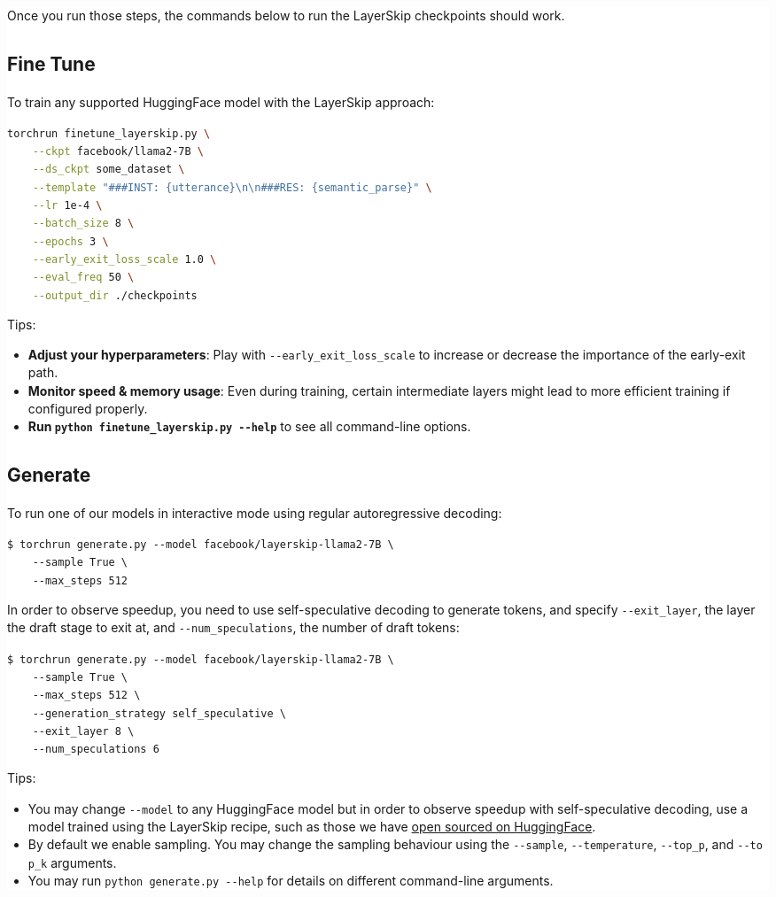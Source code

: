 Once you run those steps, the commands below to run the LayerSkip checkpoints should work.

## Fine Tune

To train any supported HuggingFace model with the LayerSkip approach:
```bash
torchrun finetune_layerskip.py \
    --ckpt facebook/llama2-7B \
    --ds_ckpt some_dataset \
    --template "###INST: {utterance}\n\n###RES: {semantic_parse}" \
    --lr 1e-4 \
    --batch_size 8 \
    --epochs 3 \
    --early_exit_loss_scale 1.0 \
    --eval_freq 50 \
    --output_dir ./checkpoints
```
  
Tips: 
- **Adjust your hyperparameters**: Play with `--early_exit_loss_scale` to increase or decrease the importance of the early-exit path.  
- **Monitor speed & memory usage**: Even during training, certain intermediate layers might lead to more efficient training if configured properly.  
- **Run `python finetune_layerskip.py --help`** to see all command-line options.

## Generate

To run one of our models in interactive mode using regular autoregressive decoding:
```console
$ torchrun generate.py --model facebook/layerskip-llama2-7B \
    --sample True \
    --max_steps 512
```

In order to observe speedup, you need to use self-speculative decoding to generate tokens, and specify `--exit_layer`, the layer the draft stage to exit at, and `--num_speculations`, the number of draft tokens:
```console
$ torchrun generate.py --model facebook/layerskip-llama2-7B \
    --sample True \
    --max_steps 512 \
    --generation_strategy self_speculative \
    --exit_layer 8 \
    --num_speculations 6
```

Tips:
- You may change `--model` to any HuggingFace model but in order to observe speedup with self-speculative decoding, use a model trained using the LayerSkip recipe, such as those we have [open sourced on HuggingFace](https://huggingface.co/collections/facebook/layerskip-666b25c50c8ae90e1965727a).
- By default we enable sampling. You may change the sampling behaviour using the `--sample`, `--temperature`, `--top_p`, and `--top_k` arguments.
- You may run `python generate.py --help` for details on different command-line arguments.
